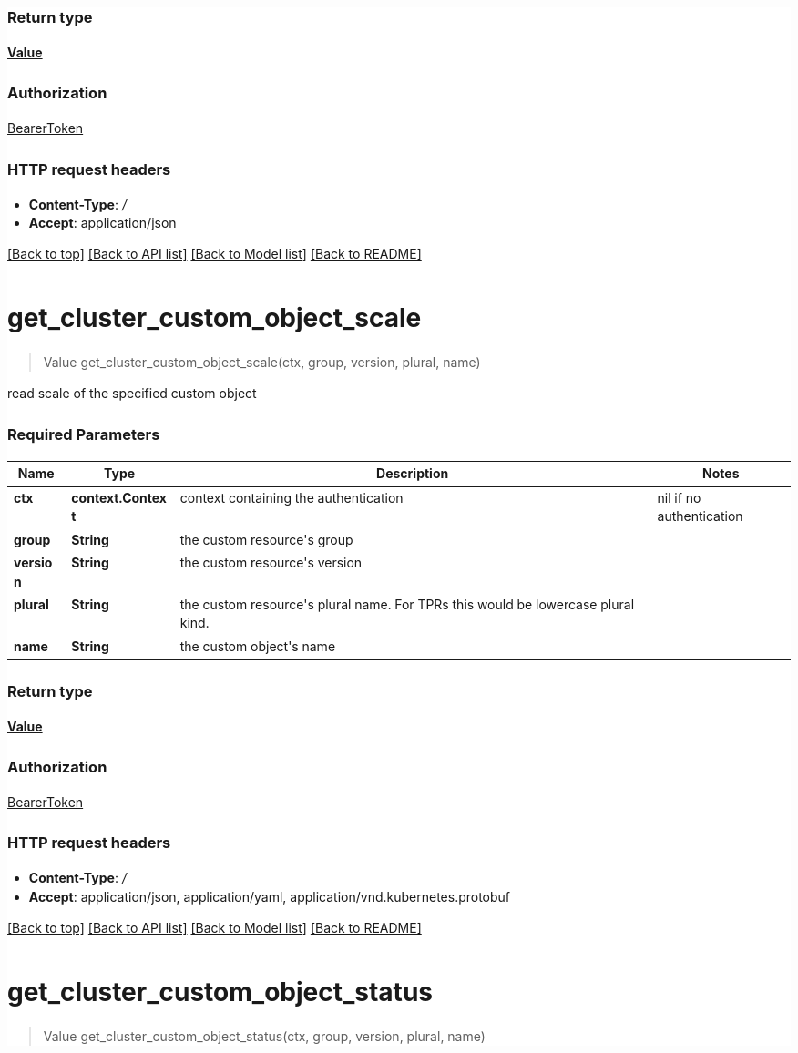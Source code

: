 ### Return type

[**Value**](Value.md)

### Authorization

[BearerToken](../README.md#BearerToken)

### HTTP request headers

 - **Content-Type**: */*
 - **Accept**: application/json

[[Back to top]](#) [[Back to API list]](../README.md#documentation-for-api-endpoints) [[Back to Model list]](../README.md#documentation-for-models) [[Back to README]](../README.md)

# **get_cluster_custom_object_scale**
> Value get_cluster_custom_object_scale(ctx, group, version, plural, name)


read scale of the specified custom object

### Required Parameters

Name | Type | Description  | Notes
------------- | ------------- | ------------- | -------------
 **ctx** | **context.Context** | context containing the authentication | nil if no authentication
  **group** | **String**| the custom resource&#39;s group | 
  **version** | **String**| the custom resource&#39;s version | 
  **plural** | **String**| the custom resource&#39;s plural name. For TPRs this would be lowercase plural kind. | 
  **name** | **String**| the custom object&#39;s name | 

### Return type

[**Value**](Value.md)

### Authorization

[BearerToken](../README.md#BearerToken)

### HTTP request headers

 - **Content-Type**: */*
 - **Accept**: application/json, application/yaml, application/vnd.kubernetes.protobuf

[[Back to top]](#) [[Back to API list]](../README.md#documentation-for-api-endpoints) [[Back to Model list]](../README.md#documentation-for-models) [[Back to README]](../README.md)

# **get_cluster_custom_object_status**
> Value get_cluster_custom_object_status(ctx, group, version, plural, name)
